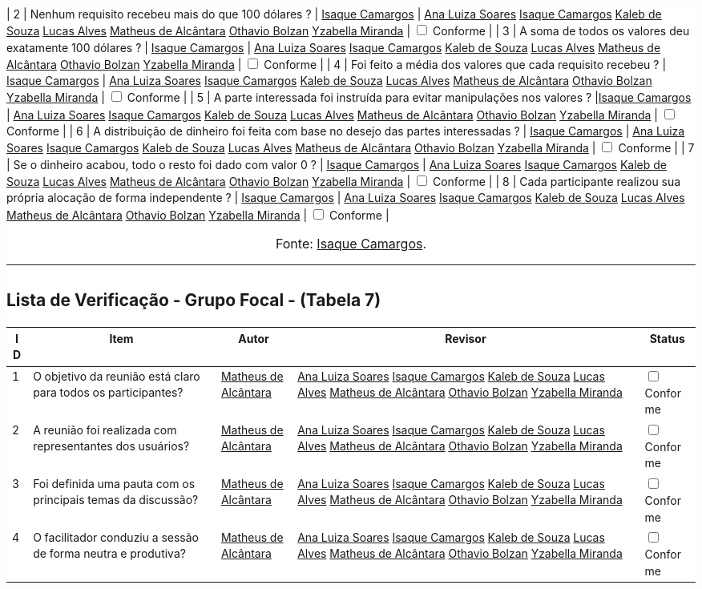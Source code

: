 | 2  | Nenhum requisito recebeu mais do que 100 dólares ?  | [Isaque Camargos](https://github.com/isaqzin) | [Ana Luiza Soares](https://github.com/Ana-Luiza-SC) [Isaque Camargos](https://github.com/isaqzin) [Kaleb de Souza](https://github.com/kalebmacedo) [Lucas Alves](https://github.com/LucasAlves71) [Matheus de Alcântara](https://github.com/matheusdealcantara) [Othavio Bolzan](https://github.com/bolzanMGB) [Yzabella Miranda](https://github.com/redjsun) | <input type="checkbox"> Conforme |
| 3  | A soma de todos os valores deu exatamente 100 dólares ? | [Isaque Camargos](https://github.com/isaqzin) | [Ana Luiza Soares](https://github.com/Ana-Luiza-SC) [Isaque Camargos](https://github.com/isaqzin) [Kaleb de Souza](https://github.com/kalebmacedo) [Lucas Alves](https://github.com/LucasAlves71) [Matheus de Alcântara](https://github.com/matheusdealcantara) [Othavio Bolzan](https://github.com/bolzanMGB) [Yzabella Miranda](https://github.com/redjsun) | <input type="checkbox"> Conforme |
| 4  | Foi feito a média dos valores que cada requisito recebeu ?  | [Isaque Camargos](https://github.com/isaqzin) | [Ana Luiza Soares](https://github.com/Ana-Luiza-SC) [Isaque Camargos](https://github.com/isaqzin) [Kaleb de Souza](https://github.com/kalebmacedo) [Lucas Alves](https://github.com/LucasAlves71) [Matheus de Alcântara](https://github.com/matheusdealcantara) [Othavio Bolzan](https://github.com/bolzanMGB) [Yzabella Miranda](https://github.com/redjsun) | <input type="checkbox"> Conforme |
| 5  | A parte interessada foi instruída para evitar manipulações nos valores ?  |[Isaque Camargos](https://github.com/isaqzin) | [Ana Luiza Soares](https://github.com/Ana-Luiza-SC) [Isaque Camargos](https://github.com/isaqzin) [Kaleb de Souza](https://github.com/kalebmacedo) [Lucas Alves](https://github.com/LucasAlves71) [Matheus de Alcântara](https://github.com/matheusdealcantara) [Othavio Bolzan](https://github.com/bolzanMGB) [Yzabella Miranda](https://github.com/redjsun) | <input type="checkbox"> Conforme |
| 6 | A distribuição de dinheiro foi feita com base no desejo das partes interessadas ? | [Isaque Camargos](https://github.com/isaqzin) | [Ana Luiza Soares](https://github.com/Ana-Luiza-SC) [Isaque Camargos](https://github.com/isaqzin) [Kaleb de Souza](https://github.com/kalebmacedo) [Lucas Alves](https://github.com/LucasAlves71) [Matheus de Alcântara](https://github.com/matheusdealcantara) [Othavio Bolzan](https://github.com/bolzanMGB) [Yzabella Miranda](https://github.com/redjsun) | <input type="checkbox"> Conforme |
| 7  | Se o dinheiro acabou, todo o resto foi dado com valor 0 ?  | [Isaque Camargos](https://github.com/isaqzin) | [Ana Luiza Soares](https://github.com/Ana-Luiza-SC) [Isaque Camargos](https://github.com/isaqzin) [Kaleb de Souza](https://github.com/kalebmacedo) [Lucas Alves](https://github.com/LucasAlves71) [Matheus de Alcântara](https://github.com/matheusdealcantara) [Othavio Bolzan](https://github.com/bolzanMGB) [Yzabella Miranda](https://github.com/redjsun) | <input type="checkbox"> Conforme |
| 8  | Cada participante realizou sua própria alocação de forma independente ?  | [Isaque Camargos](https://github.com/isaqzin) | [Ana Luiza Soares](https://github.com/Ana-Luiza-SC) [Isaque Camargos](https://github.com/isaqzin) [Kaleb de Souza](https://github.com/kalebmacedo) [Lucas Alves](https://github.com/LucasAlves71) [Matheus de Alcântara](https://github.com/matheusdealcantara) [Othavio Bolzan](https://github.com/bolzanMGB) [Yzabella Miranda](https://github.com/redjsun) | <input type="checkbox"> Conforme |




<font size="3"><p style="text-align: center">Fonte: [Isaque Camargos](https://github.com/isaqzin).</p></font>

---

## Lista de Verificação - Grupo Focal - (Tabela 7)

| ID | Item| Autor    | Revisor  | Status               | 
|----|----------|----------|----------|----------------------|
| 1  | O objetivo da reunião está claro para todos os participantes? | [Matheus de Alcântara](https://github.com/matheusdealcantara) | [Ana Luiza Soares](https://github.com/Ana-Luiza-SC) [Isaque Camargos](https://github.com/isaqzin) [Kaleb de Souza](https://github.com/kalebmacedo) [Lucas Alves](https://github.com/LucasAlves71) [Matheus de Alcântara](https://github.com/matheusdealcantara) [Othavio Bolzan](https://github.com/bolzanMGB) [Yzabella Miranda](https://github.com/redjsun) | <input type="checkbox"> Conforme |
| 2  | A reunião foi realizada com representantes dos usuários? | [Matheus de Alcântara](https://github.com/matheusdealcantara) | [Ana Luiza Soares](https://github.com/Ana-Luiza-SC) [Isaque Camargos](https://github.com/isaqzin) [Kaleb de Souza](https://github.com/kalebmacedo) [Lucas Alves](https://github.com/LucasAlves71) [Matheus de Alcântara](https://github.com/matheusdealcantara) [Othavio Bolzan](https://github.com/bolzanMGB) [Yzabella Miranda](https://github.com/redjsun) | <input type="checkbox"> Conforme |
| 3  | Foi definida uma pauta com os principais temas da discussão? | [Matheus de Alcântara](https://github.com/matheusdealcantara) | [Ana Luiza Soares](https://github.com/Ana-Luiza-SC) [Isaque Camargos](https://github.com/isaqzin) [Kaleb de Souza](https://github.com/kalebmacedo) [Lucas Alves](https://github.com/LucasAlves71) [Matheus de Alcântara](https://github.com/matheusdealcantara) [Othavio Bolzan](https://github.com/bolzanMGB) [Yzabella Miranda](https://github.com/redjsun) | <input type="checkbox"> Conforme |
| 4  | O facilitador conduziu a sessão de forma neutra e produtiva? | [Matheus de Alcântara](https://github.com/matheusdealcantara) | [Ana Luiza Soares](https://github.com/Ana-Luiza-SC) [Isaque Camargos](https://github.com/isaqzin) [Kaleb de Souza](https://github.com/kalebmacedo) [Lucas Alves](https://github.com/LucasAlves71) [Matheus de Alcântara](https://github.com/matheusdealcantara) [Othavio Bolzan](https://github.com/bolzanMGB) [Yzabella Miranda](https://github.com/redjsun) | <input type="checkbox"> Conforme |